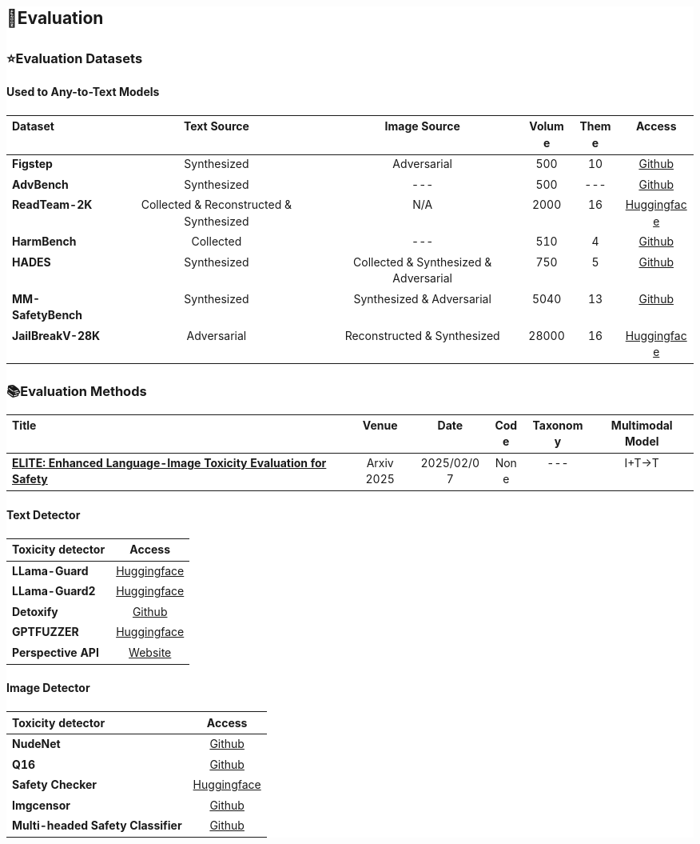 


## 💯Evaluation

### ⭐️Evaluation Datasets

#### Used to Any-to-Text Models
|  Dataset  | Text Source   |   Image Source   | Volume | Theme | Access  | 
|:--------|:--------:|:--------:|:--------:|:--------:|:--------:|
|**Figstep** | Synthesized | Adversarial | 500 | 10 | [Github](https://github.com/ThuCCSLab/FigStep)  |
|**AdvBench** | Synthesized | --- | 500 | --- | [Github](https://github.com/llm-attacks/llm-attacks)  |
|**ReadTeam-2K** | Collected & Reconstructed & Synthesized | N/A | 2000 | 16 | [Huggingface](https://huggingface.co/datasets/JailbreakV-28K/JailBreakV-28k)  |
|**HarmBench** | Collected | --- | 510 | 4 | [Github](https://github.com/centerforaisafety/HarmBench)  |
|**HADES** | Synthesized | Collected & Synthesized & Adversarial | 750 | 5 | [Github](https://github.com/AoiDragon/HADES)  |
|**MM-SafetyBench** | Synthesized | Synthesized & Adversarial | 5040 | 13 | [Github](https://github.com/isXinLiu/MM-SafetyBench)  |
|**JailBreakV-28K** | Adversarial | Reconstructed & Synthesized | 28000 | 16 | [Huggingface](https://huggingface.co/datasets/JailbreakV-28K/JailBreakV-28k)  |



### 📚Evaluation Methods


|  Title  |   Venue  |   Date   |   Code   | Taxonomy | Multimodal Model |
|:--------|:--------:|:--------:|:--------:|:--------:|:--------:|
|[**ELITE: Enhanced Language-Image Toxicity Evaluation for Safety**](https://arxiv.org/abs/2502.04757) | Arxiv 2025 | 2025/02/07 | None | --- | I+T→T |

#### Text Detector
|  Toxicity detector  |   Access  | 
|:--------|:--------:|
|**LLama-Guard** | [Huggingface](https://huggingface.co/meta-llama) |
|**LLama-Guard2** | [Huggingface](https://huggingface.co/meta-llama) |
|**Detoxify** | [Github](https://github.com/unitaryai/detoxify) |
|**GPTFUZZER** | [Huggingface](https://huggingface.co/hubert233/GPTFuzz/tree/main) |
|**Perspective API** | [Website](https://perspectiveapi.com/) |

#### Image Detector
|  Toxicity detector  |   Access  | 
|:--------|:--------:|
|**NudeNet** | [Github](https://github.com/platelminto/NudeNetClassifier) |
|**Q16** | [Github](https://github.com/ml-research/Q16) |
|**Safety Checker** | [Huggingface](https://huggingface.co/CompVis/stable-diffusion-safety-checker) |
|**Imgcensor** | [Github](https://github.com/lucasxlu/XCloud/tree/master/research/imgcensor) |
|**Multi-headed Safety Classifier** | [Github](https://github.com/YitingQu/unsafe-diffusion) |




